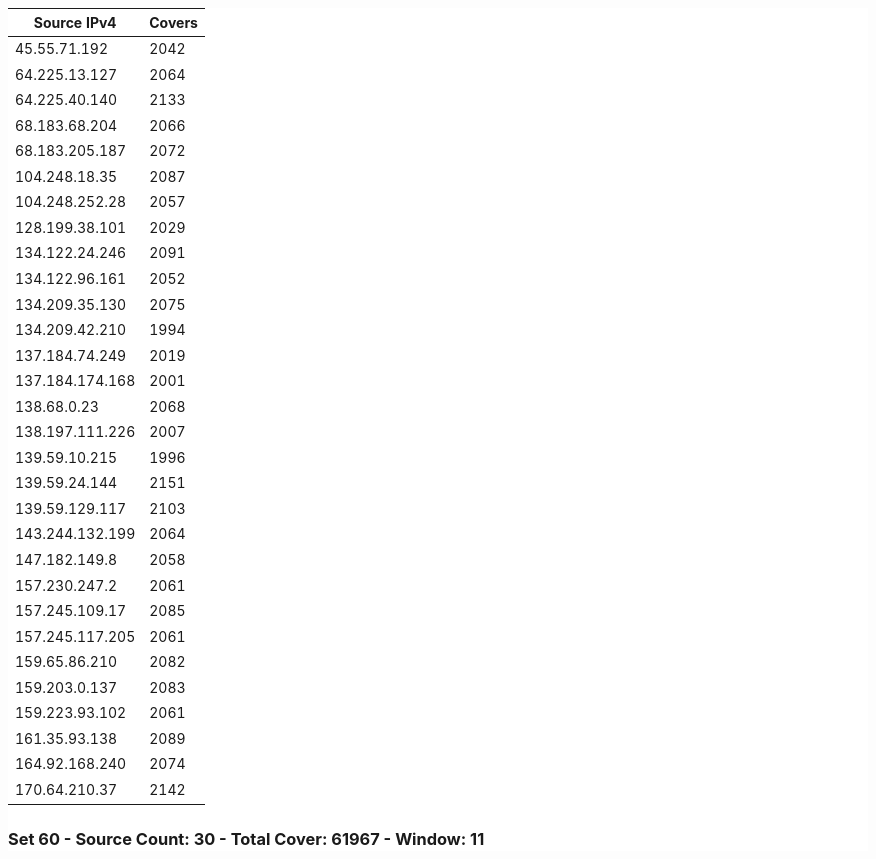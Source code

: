 | Source IPv4 | Covers |
| --- | --- |
| 45.55.71.192 | 2042 |
| 64.225.13.127 | 2064 |
| 64.225.40.140 | 2133 |
| 68.183.68.204 | 2066 |
| 68.183.205.187 | 2072 |
| 104.248.18.35 | 2087 |
| 104.248.252.28 | 2057 |
| 128.199.38.101 | 2029 |
| 134.122.24.246 | 2091 |
| 134.122.96.161 | 2052 |
| 134.209.35.130 | 2075 |
| 134.209.42.210 | 1994 |
| 137.184.74.249 | 2019 |
| 137.184.174.168 | 2001 |
| 138.68.0.23 | 2068 |
| 138.197.111.226 | 2007 |
| 139.59.10.215 | 1996 |
| 139.59.24.144 | 2151 |
| 139.59.129.117 | 2103 |
| 143.244.132.199 | 2064 |
| 147.182.149.8 | 2058 |
| 157.230.247.2 | 2061 |
| 157.245.109.17 | 2085 |
| 157.245.117.205 | 2061 |
| 159.65.86.210 | 2082 |
| 159.203.0.137 | 2083 |
| 159.223.93.102 | 2061 |
| 161.35.93.138 | 2089 |
| 164.92.168.240 | 2074 |
| 170.64.210.37 | 2142 |
### Set 60 - Source Count: 30 - Total Cover: 61967 - Window: 11
